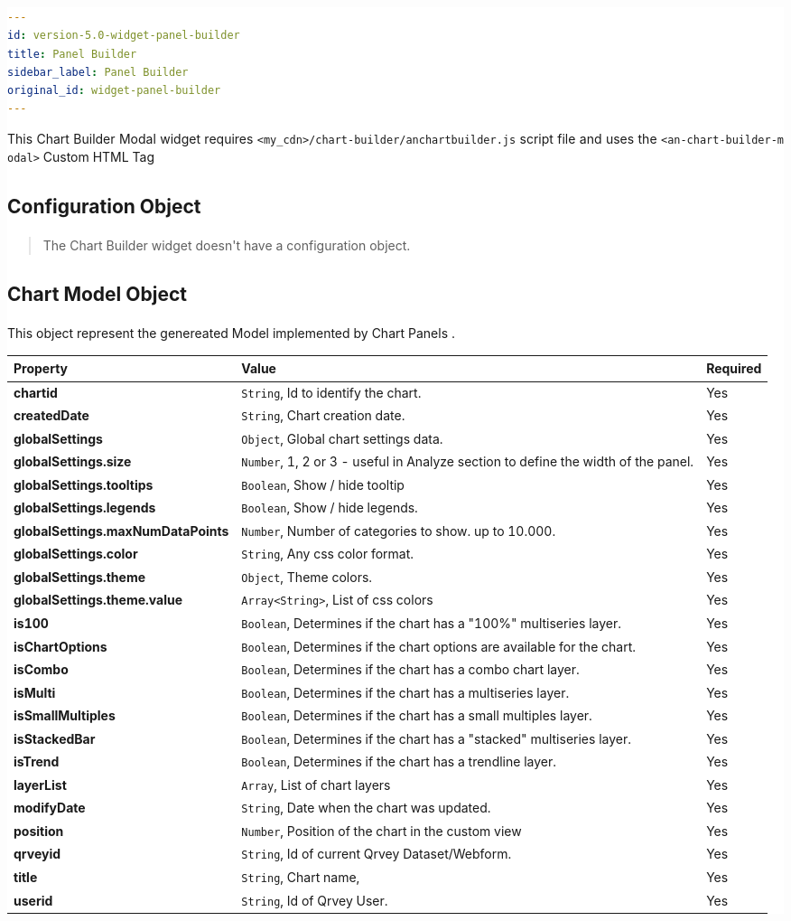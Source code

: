 ```yaml
---
id: version-5.0-widget-panel-builder
title: Panel Builder
sidebar_label: Panel Builder
original_id: widget-panel-builder
---
```


<div style="text-align: justify">

This Chart Builder Modal widget requires `<my_cdn>/chart-builder/anchartbuilder.js` script file and 
uses the `<an-chart-builder-modal>` Custom HTML Tag

## Configuration Object
> The Chart Builder widget doesn't have a configuration object.

## Chart Model Object

This object represent the genereated Model implemented by Chart Panels .

| **Property** | **Value** | **Required** |
| --- | --- | --- |
| **chartid** | `String`, Id to identify the chart. | Yes |
| **createdDate** | `String`, Chart creation date. | Yes |
| **globalSettings** | `Object`, Global chart settings data. | Yes |
| **globalSettings.size** | `Number`, 1, 2 or 3 - useful in Analyze section to define the width of the panel.| Yes |
| **globalSettings.tooltips** | `Boolean`, Show / hide tooltip| Yes |
| **globalSettings.legends** | `Boolean`, Show / hide legends.| Yes |
| **globalSettings.maxNumDataPoints** | `Number`, Number of categories to show. up to 10.000.| Yes |
| **globalSettings.color** | `String`, Any css color format.| Yes |
| **globalSettings.theme** | `Object`, Theme colors. | Yes |
| **globalSettings.theme.value** | `Array<String>`, List of css colors | Yes |
| **is100** | `Boolean`, Determines if the chart has a &quot;100%&quot; multiseries layer. | Yes |
| **isChartOptions** | `Boolean`, Determines if the chart options are available for the chart. | Yes |
| **isCombo** | `Boolean`, Determines if the chart has a combo chart layer. | Yes |
| **isMulti** | `Boolean`, Determines if the chart has a multiseries layer. | Yes |
| **isSmallMultiples** | `Boolean`, Determines if the chart has a small multiples layer. | Yes |
| **isStackedBar** | `Boolean`, Determines if the chart has a &quot;stacked&quot; multiseries layer. | Yes |
| **isTrend** | `Boolean`, Determines if the chart has a trendline layer. | Yes |
| **layerList** | `Array`, List of chart layers | Yes |
| **modifyDate** | `String`, Date when the chart was updated. | Yes |
| **position** | `Number`, Position of the chart in the custom view | Yes |
| **qrveyid** | `String`, Id of current Qrvey Dataset/Webform. | Yes |
| **title** | `String`, Chart name, | Yes |
| **userid** | `String`, Id of Qrvey User. | Yes |
